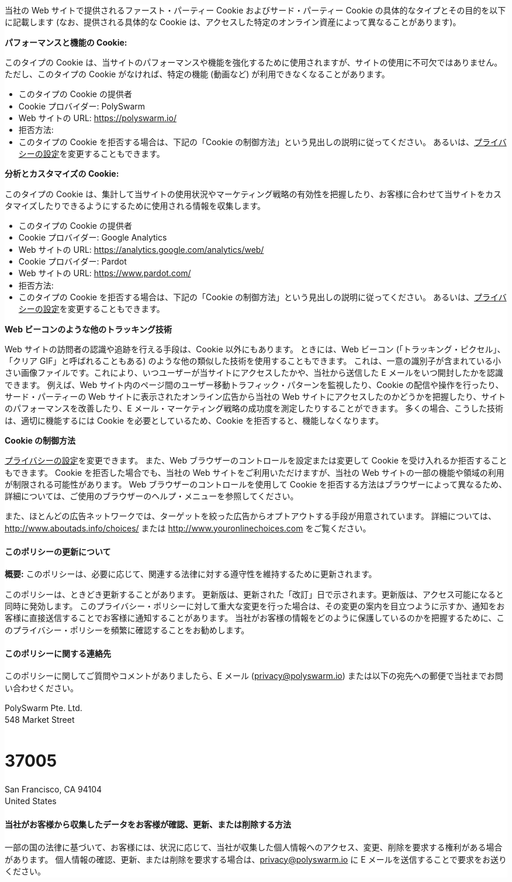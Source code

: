 当社の Web サイトで提供されるファースト・パーティー Cookie およびサード・パーティー Cookie の具体的なタイプとその目的を以下に記載します (なお、提供される具体的な Cookie は、アクセスした特定のオンライン資産によって異なることがあります)。

**パフォーマンスと機能の Cookie:**

このタイプの Cookie は、当サイトのパフォーマンスや機能を強化するために使用されますが、サイトの使用に不可欠ではありません。 ただし、このタイプの Cookie がなければ、特定の機能 (動画など) が利用できなくなることがあります。

* このタイプの Cookie の提供者 
 * Cookie プロバイダー: PolySwarm 
  * Web サイトの URL: https://polyswarm.io/
* 拒否方法: 
 * このタイプの Cookie を拒否する場合は、下記の「Cookie の制御方法」という見出しの説明に従ってください。 あるいは、[プライバシーの設定](/privacy/#privacy-settings)を変更することもできます。

**分析とカスタマイズの Cookie:**

このタイプの Cookie は、集計して当サイトの使用状況やマーケティング戦略の有効性を把握したり、お客様に合わせて当サイトをカスタマイズしたりできるようにするために使用される情報を収集します。

* このタイプの Cookie の提供者 
 * Cookie プロバイダー: Google Analytics 
  * Web サイトの URL: https://analytics.google.com/analytics/web/
 * Cookie プロバイダー: Pardot 
  * Web サイトの URL: https://www.pardot.com/
* 拒否方法: 
 * このタイプの Cookie を拒否する場合は、下記の「Cookie の制御方法」という見出しの説明に従ってください。 あるいは、[プライバシーの設定](/privacy/#privacy-settings)を変更することもできます。

**Web ビーコンのような他のトラッキング技術**

Web サイトの訪問者の認識や追跡を行える手段は、Cookie 以外にもあります。 ときには、Web ビーコン (「トラッキング・ピクセル」、「クリア GIF」と呼ばれることもある) のような他の類似した技術を使用することもできます。 これは、一意の識別子が含まれている小さい画像ファイルです。これにより、いつユーザーが当サイトにアクセスしたかや、当社から送信した E メールをいつ開封したかを認識できます。 例えば、Web サイト内のページ間のユーザー移動トラフィック・パターンを監視したり、Cookie の配信や操作を行ったり、サード・パーティーの Web サイトに表示されたオンライン広告から当社の Web サイトにアクセスしたのかどうかを把握したり、サイトのパフォーマンスを改善したり、E メール・マーケティング戦略の成功度を測定したりすることができます。 多くの場合、こうした技術は、適切に機能するには Cookie を必要としているため、Cookie を拒否すると、機能しなくなります。

**Cookie の制御方法**

[プライバシーの設定](/privacy/#privacy-settings)を変更できます。 また、Web ブラウザーのコントロールを設定または変更して Cookie を受け入れるか拒否することもできます。 Cookie を拒否した場合でも、当社の Web サイトをご利用いただけますが、当社の Web サイトの一部の機能や領域の利用が制限される可能性があります。 Web ブラウザーのコントロールを使用して Cookie を拒否する方法はブラウザーによって異なるため、詳細については、ご使用のブラウザーのヘルプ・メニューを参照してください。

また、ほとんどの広告ネットワークでは、ターゲットを絞った広告からオプトアウトする手段が用意されています。 詳細については、<http://www.aboutads.info/choices/> または <http://www.youronlinechoices.com> をご覧ください。

#### このポリシーの更新について

**概要:** このポリシーは、必要に応じて、関連する法律に対する遵守性を維持するために更新されます。

このポリシーは、ときどき更新することがあります。 更新版は、更新された「改訂」日で示されます。更新版は、アクセス可能になると同時に発効します。 このプライバシー・ポリシーに対して重大な変更を行った場合は、その変更の案内を目立つように示すか、通知をお客様に直接送信することでお客様に通知することがあります。 当社がお客様の情報をどのように保護しているのかを把握するために、このプライバシー・ポリシーを頻繁に確認することをお勧めします。

#### このポリシーに関する連絡先

このポリシーに関してご質問やコメントがありましたら、E メール (<privacy@polyswarm.io>) または以下の宛先への郵便で当社までお問い合わせください。

PolySwarm Pte. Ltd.  
548 Market Street  


# 37005  


San Francisco, CA 94104  
United States

#### 当社がお客様から収集したデータをお客様が確認、更新、または削除する方法

一部の国の法律に基づいて、お客様には、状況に応じて、当社が収集した個人情報へのアクセス、変更、削除を要求する権利がある場合があります。 個人情報の確認、更新、または削除を要求する場合は、<privacy@polyswarm.io> に E メールを送信することで要求をお送りください。